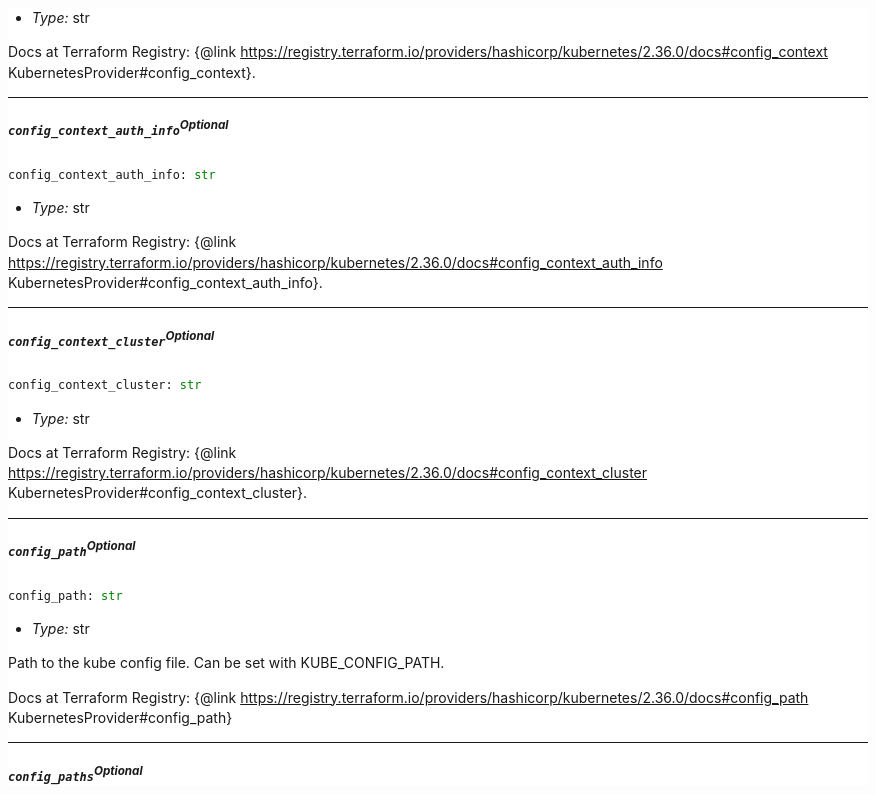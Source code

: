 - *Type:* str

Docs at Terraform Registry: {@link https://registry.terraform.io/providers/hashicorp/kubernetes/2.36.0/docs#config_context KubernetesProvider#config_context}.

---

##### `config_context_auth_info`<sup>Optional</sup> <a name="config_context_auth_info" id="@cdktf/provider-kubernetes.provider.KubernetesProviderConfig.property.configContextAuthInfo"></a>

```python
config_context_auth_info: str
```

- *Type:* str

Docs at Terraform Registry: {@link https://registry.terraform.io/providers/hashicorp/kubernetes/2.36.0/docs#config_context_auth_info KubernetesProvider#config_context_auth_info}.

---

##### `config_context_cluster`<sup>Optional</sup> <a name="config_context_cluster" id="@cdktf/provider-kubernetes.provider.KubernetesProviderConfig.property.configContextCluster"></a>

```python
config_context_cluster: str
```

- *Type:* str

Docs at Terraform Registry: {@link https://registry.terraform.io/providers/hashicorp/kubernetes/2.36.0/docs#config_context_cluster KubernetesProvider#config_context_cluster}.

---

##### `config_path`<sup>Optional</sup> <a name="config_path" id="@cdktf/provider-kubernetes.provider.KubernetesProviderConfig.property.configPath"></a>

```python
config_path: str
```

- *Type:* str

Path to the kube config file. Can be set with KUBE_CONFIG_PATH.

Docs at Terraform Registry: {@link https://registry.terraform.io/providers/hashicorp/kubernetes/2.36.0/docs#config_path KubernetesProvider#config_path}

---

##### `config_paths`<sup>Optional</sup> <a name="config_paths" id="@cdktf/provider-kubernetes.provider.KubernetesProviderConfig.property.configPaths"></a>
